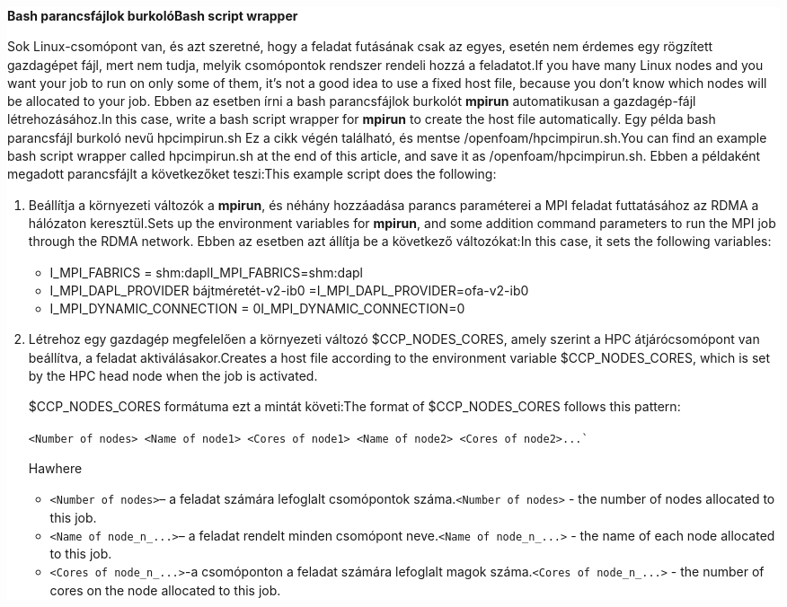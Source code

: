    <span data-ttu-id="56d94-258">**Bash parancsfájlok burkoló**</span><span class="sxs-lookup"><span data-stu-id="56d94-258">**Bash script wrapper**</span></span>
   
   <span data-ttu-id="56d94-259">Sok Linux-csomópont van, és azt szeretné, hogy a feladat futásának csak az egyes, esetén nem érdemes egy rögzített gazdagépet fájl, mert nem tudja, melyik csomópontok rendszer rendeli hozzá a feladatot.</span><span class="sxs-lookup"><span data-stu-id="56d94-259">If you have many Linux nodes and you want your job to run on only some of them, it’s not a good idea to use a fixed host file, because you don’t know which nodes will be allocated to your job.</span></span> <span data-ttu-id="56d94-260">Ebben az esetben írni a bash parancsfájlok burkolót **mpirun** automatikusan a gazdagép-fájl létrehozásához.</span><span class="sxs-lookup"><span data-stu-id="56d94-260">In this case, write a bash script wrapper for **mpirun** to create the host file automatically.</span></span> <span data-ttu-id="56d94-261">Egy példa bash parancsfájl burkoló nevű hpcimpirun.sh Ez a cikk végén található, és mentse /openfoam/hpcimpirun.sh.</span><span class="sxs-lookup"><span data-stu-id="56d94-261">You can find an example bash script wrapper called hpcimpirun.sh at the end of this article, and save it as /openfoam/hpcimpirun.sh.</span></span> <span data-ttu-id="56d94-262">Ebben a példaként megadott parancsfájlt a következőket teszi:</span><span class="sxs-lookup"><span data-stu-id="56d94-262">This example script does the following:</span></span>
   
   1. <span data-ttu-id="56d94-263">Beállítja a környezeti változók a **mpirun**, és néhány hozzáadása parancs paraméterei a MPI feladat futtatásához az RDMA a hálózaton keresztül.</span><span class="sxs-lookup"><span data-stu-id="56d94-263">Sets up the environment variables for **mpirun**, and some addition command parameters to run the MPI job through the RDMA network.</span></span> <span data-ttu-id="56d94-264">Ebben az esetben azt állítja be a következő változókat:</span><span class="sxs-lookup"><span data-stu-id="56d94-264">In this case, it sets the following variables:</span></span>
      
      * <span data-ttu-id="56d94-265">I_MPI_FABRICS = shm:dapl</span><span class="sxs-lookup"><span data-stu-id="56d94-265">I_MPI_FABRICS=shm:dapl</span></span>
      * <span data-ttu-id="56d94-266">I_MPI_DAPL_PROVIDER bájtméretét-v2-ib0 =</span><span class="sxs-lookup"><span data-stu-id="56d94-266">I_MPI_DAPL_PROVIDER=ofa-v2-ib0</span></span>
      * <span data-ttu-id="56d94-267">I_MPI_DYNAMIC_CONNECTION = 0</span><span class="sxs-lookup"><span data-stu-id="56d94-267">I_MPI_DYNAMIC_CONNECTION=0</span></span>
   2. <span data-ttu-id="56d94-268">Létrehoz egy gazdagép megfelelően a környezeti változó $CCP_NODES_CORES, amely szerint a HPC átjárócsomópont van beállítva, a feladat aktiválásakor.</span><span class="sxs-lookup"><span data-stu-id="56d94-268">Creates a host file according to the environment variable $CCP_NODES_CORES, which is set by the HPC head node when the job is activated.</span></span>
      
      <span data-ttu-id="56d94-269">$CCP_NODES_CORES formátuma ezt a mintát követi:</span><span class="sxs-lookup"><span data-stu-id="56d94-269">The format of $CCP_NODES_CORES follows this pattern:</span></span>
      
      ```
      <Number of nodes> <Name of node1> <Cores of node1> <Name of node2> <Cores of node2>...`
      ```
      
      <span data-ttu-id="56d94-270">Ha</span><span class="sxs-lookup"><span data-stu-id="56d94-270">where</span></span>
      
      * <span data-ttu-id="56d94-271">`<Number of nodes>`– a feladat számára lefoglalt csomópontok száma.</span><span class="sxs-lookup"><span data-stu-id="56d94-271">`<Number of nodes>` - the number of nodes allocated to this job.</span></span>  
      * <span data-ttu-id="56d94-272">`<Name of node_n_...>`– a feladat rendelt minden csomópont neve.</span><span class="sxs-lookup"><span data-stu-id="56d94-272">`<Name of node_n_...>` - the name of each node allocated to this job.</span></span>
      * <span data-ttu-id="56d94-273">`<Cores of node_n_...>`-a csomóponton a feladat számára lefoglalt magok száma.</span><span class="sxs-lookup"><span data-stu-id="56d94-273">`<Cores of node_n_...>` - the number of cores on the node allocated to this job.</span></span>
      